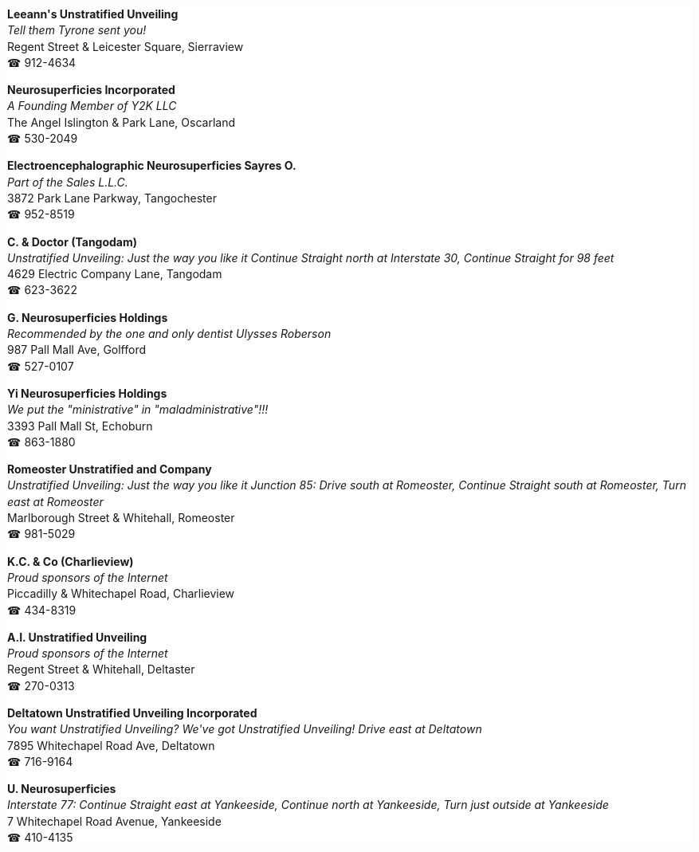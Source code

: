 **Leeann's Unstratified Unveiling**  
_Tell them Tyrone sent you!_  
Regent Street & Leicester Square, Sierraview  
☎ 912-4634

**Neurosuperficies Incorporated**  
_A Founding Member of Y2K LLC_  
The Angel Islington & Park Lane, Oscarland  
☎ 530-2049

**Electroencephalographic Neurosuperficies Sayres O.**  
_Part of the Sales L.L.C._  
3872 Park Lane Parkway, Tangochester  
☎ 952-8519

**C. & Doctor (Tangodam)**  
_Unstratified Unveiling: Just the way you like it 
Continue Straight north at Interstate 30, Continue Straight for 98 feet_  
4629 Electric Company Lane, Tangodam  
☎ 623-3622

**G. Neurosuperficies Holdings**  
_Recommended by the one and only dentist Ulysses Roberson_  
987 Pall Mall Ave, Golfford  
☎ 527-0107

**Yi Neurosuperficies Holdings**  
_We put the "ministrative" in "maladministrative"!!!_  
3393 Pall Mall St, Echoburn  
☎ 863-1880

**Romeoster Unstratified and Company**  
_Unstratified Unveiling: Just the way you like it 
Junction 85: Drive south at Romeoster, Continue Straight south at Romeoster, Turn east at Romeoster_  
Marlborough Street & Whitehall, Romeoster  
☎ 981-5029

**K.C. & Co (Charlieview)**  
_Proud sponsors of the Internet_  
Piccadilly & Whitechapel Road, Charlieview  
☎ 434-8319

**A.I. Unstratified Unveiling**  
_Proud sponsors of the Internet_  
Regent Street & Whitehall, Deltaster  
☎ 270-0313

**Deltatown Unstratified Unveiling Incorporated**  
_You want Unstratified Unveiling? We've got Unstratified Unveiling! 
Drive east at Deltatown_  
7895 Whitechapel Road Ave, Deltatown  
☎ 716-9164

**U. Neurosuperficies**  
_Interstate 77: Continue Straight east at Yankeeside, Continue north at Yankeeside, Turn just outside at Yankeeside_  
7 Whitechapel Road Avenue, Yankeeside  
☎ 410-4135

